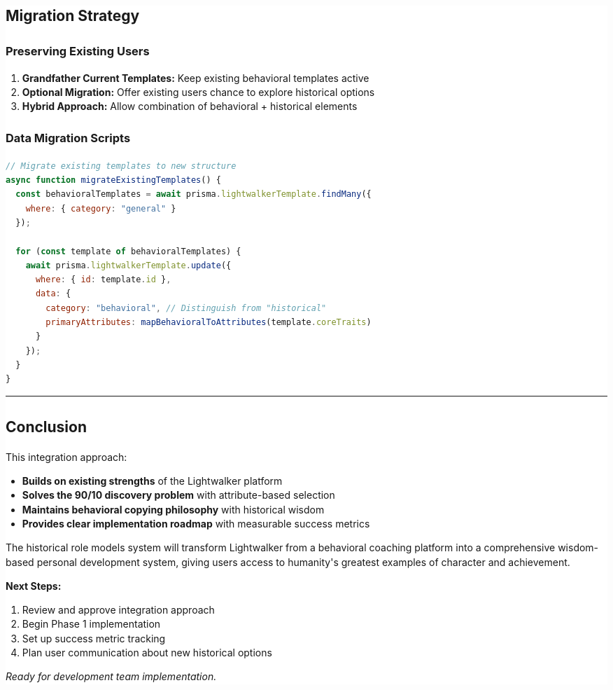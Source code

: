 
## Migration Strategy

### Preserving Existing Users
1. **Grandfather Current Templates:** Keep existing behavioral templates active
2. **Optional Migration:** Offer existing users chance to explore historical options
3. **Hybrid Approach:** Allow combination of behavioral + historical elements

### Data Migration Scripts
```javascript
// Migrate existing templates to new structure
async function migrateExistingTemplates() {
  const behavioralTemplates = await prisma.lightwalkerTemplate.findMany({
    where: { category: "general" }
  });
  
  for (const template of behavioralTemplates) {
    await prisma.lightwalkerTemplate.update({
      where: { id: template.id },
      data: {
        category: "behavioral", // Distinguish from "historical"
        primaryAttributes: mapBehavioralToAttributes(template.coreTraits)
      }
    });
  }
}
```

---

## Conclusion

This integration approach:
- **Builds on existing strengths** of the Lightwalker platform
- **Solves the 90/10 discovery problem** with attribute-based selection
- **Maintains behavioral copying philosophy** with historical wisdom
- **Provides clear implementation roadmap** with measurable success metrics

The historical role models system will transform Lightwalker from a behavioral coaching platform into a comprehensive wisdom-based personal development system, giving users access to humanity's greatest examples of character and achievement.

**Next Steps:**
1. Review and approve integration approach
2. Begin Phase 1 implementation  
3. Set up success metric tracking
4. Plan user communication about new historical options

*Ready for development team implementation.*